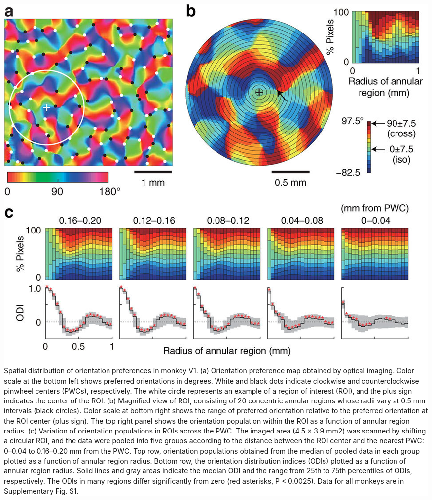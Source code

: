 ![Spatial-distribution-of-orientation-preferences-in-monkey-V1-a-Orientation-preference](Spatial-distribution-of-orientation-preferences-in-monkey-V1-a-Orientation-preference.png)

Spatial distribution of orientation preferences in monkey V1. (a) Orientation preference map obtained by optical imaging. Color scale at the bottom left shows preferred orientations in degrees. White and black dots indicate clockwise and counterclockwise pinwheel centers (PWCs), respectively. The white circle represents an example of a region of interest (ROI), and the plus sign indicates the center of the ROI. (b) Magnified view of ROI, consisting of 20 concentric annular regions whose radii vary at 0.5 mm intervals (black circles). Color scale at bottom right shows the range of preferred orientation relative to the preferred orientation at the ROI center (plus sign). The top right panel shows the orientation population within the ROI as a function of annular region radius. (c) Variation of orientation populations in ROIs across the PWC. The imaged area (4.5 × 3.9 mm2) was scanned by shifting a circular ROI, and the data were pooled into five groups according to the distance between the ROI center and the nearest PWC: 0–0.04 to 0.16–0.20 mm from the PWC. Top row, orientation populations obtained from the median of pooled data in each group plotted as a function of annular region radius. Bottom row, the orientation distribution indices (ODIs) plotted as a function of annular region radius. Solid lines and gray areas indicate the median ODI and the range from 25th to 75th percentiles of ODIs, respectively. The ODIs in many regions differ significantly from zero (red asterisks, P < 0.0025). Data for all monkeys are in Supplementary Fig. S1.
